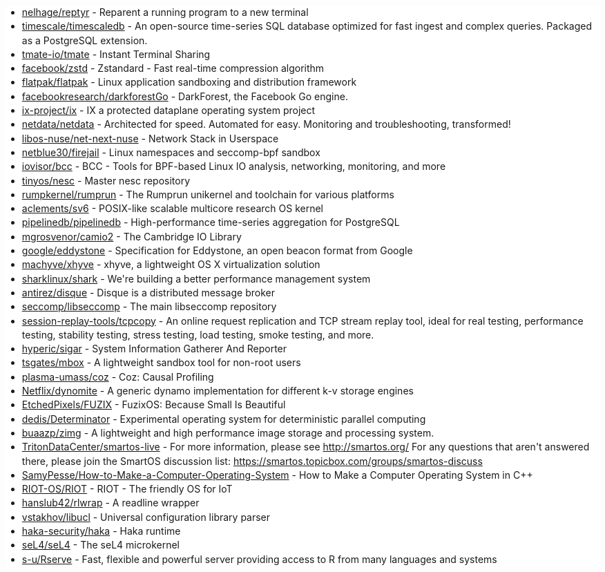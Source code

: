 - [nelhage/reptyr](https://github.com/nelhage/reptyr) - Reparent a running program to a new terminal
- [timescale/timescaledb](https://github.com/timescale/timescaledb) - An open-source time-series SQL database optimized for fast ingest and complex queries.  Packaged as a PostgreSQL extension.
- [tmate-io/tmate](https://github.com/tmate-io/tmate) - Instant Terminal Sharing
- [facebook/zstd](https://github.com/facebook/zstd) - Zstandard - Fast real-time compression algorithm
- [flatpak/flatpak](https://github.com/flatpak/flatpak) - Linux application sandboxing and distribution framework
- [facebookresearch/darkforestGo](https://github.com/facebookresearch/darkforestGo) - DarkForest, the Facebook Go engine.
- [ix-project/ix](https://github.com/ix-project/ix) - IX a protected dataplane operating system project
- [netdata/netdata](https://github.com/netdata/netdata) - Architected for speed. Automated for easy. Monitoring and troubleshooting, transformed!
- [libos-nuse/net-next-nuse](https://github.com/libos-nuse/net-next-nuse) - Network Stack in Userspace
- [netblue30/firejail](https://github.com/netblue30/firejail) - Linux namespaces and seccomp-bpf sandbox
- [iovisor/bcc](https://github.com/iovisor/bcc) - BCC - Tools for BPF-based Linux IO analysis, networking, monitoring, and more
- [tinyos/nesc](https://github.com/tinyos/nesc) - Master nesc repository
- [rumpkernel/rumprun](https://github.com/rumpkernel/rumprun) - The Rumprun unikernel and toolchain for various platforms
- [aclements/sv6](https://github.com/aclements/sv6) - POSIX-like scalable multicore research OS kernel
- [pipelinedb/pipelinedb](https://github.com/pipelinedb/pipelinedb) - High-performance time-series aggregation for PostgreSQL
- [mgrosvenor/camio2](https://github.com/mgrosvenor/camio2) - The Cambridge IO Library
- [google/eddystone](https://github.com/google/eddystone) - Specification for Eddystone, an open beacon format from Google
- [machyve/xhyve](https://github.com/machyve/xhyve) - xhyve, a lightweight OS X virtualization solution
- [sharklinux/shark](https://github.com/sharklinux/shark) - We're building a better performance management system
- [antirez/disque](https://github.com/antirez/disque) - Disque is a distributed message broker
- [seccomp/libseccomp](https://github.com/seccomp/libseccomp) - The main libseccomp repository
- [session-replay-tools/tcpcopy](https://github.com/session-replay-tools/tcpcopy) - An online request replication and TCP stream replay tool, ideal for real testing, performance testing, stability testing, stress testing, load testing, smoke testing, and more.
- [hyperic/sigar](https://github.com/hyperic/sigar) - System Information Gatherer And Reporter
- [tsgates/mbox](https://github.com/tsgates/mbox) - A lightweight sandbox tool for non-root users
- [plasma-umass/coz](https://github.com/plasma-umass/coz) - Coz: Causal Profiling
- [Netflix/dynomite](https://github.com/Netflix/dynomite) - A generic dynamo implementation for different k-v storage engines
- [EtchedPixels/FUZIX](https://github.com/EtchedPixels/FUZIX) - FuzixOS: Because Small Is Beautiful
- [dedis/Determinator](https://github.com/dedis/Determinator) - Experimental operating system for deterministic parallel computing
- [buaazp/zimg](https://github.com/buaazp/zimg) - A lightweight and high performance image storage and processing system.
- [TritonDataCenter/smartos-live](https://github.com/TritonDataCenter/smartos-live) - For more information, please see http://smartos.org/  For any questions that aren't answered there, please join the SmartOS discussion list: https://smartos.topicbox.com/groups/smartos-discuss
- [SamyPesse/How-to-Make-a-Computer-Operating-System](https://github.com/SamyPesse/How-to-Make-a-Computer-Operating-System) - How to Make a Computer Operating System in C++
- [RIOT-OS/RIOT](https://github.com/RIOT-OS/RIOT) - RIOT -  The friendly OS for IoT
- [hanslub42/rlwrap](https://github.com/hanslub42/rlwrap) - A readline wrapper
- [vstakhov/libucl](https://github.com/vstakhov/libucl) - Universal configuration library parser
- [haka-security/haka](https://github.com/haka-security/haka) - Haka runtime
- [seL4/seL4](https://github.com/seL4/seL4) - The seL4 microkernel
- [s-u/Rserve](https://github.com/s-u/Rserve) - Fast, flexible and powerful server providing access to R from many languages and systems